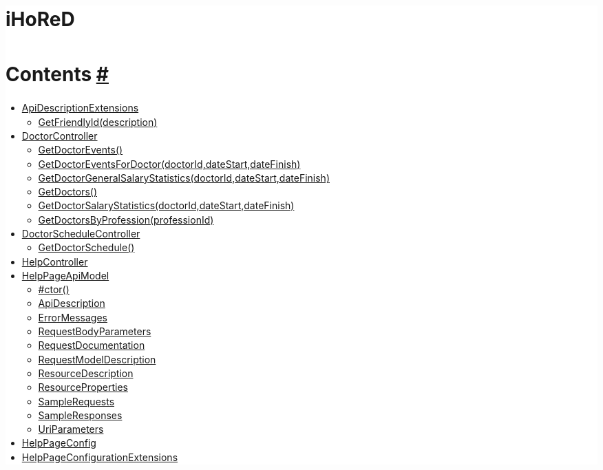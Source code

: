 # iHoReD

<a name='contents'></a>
# Contents [#](#contents 'Go To Here')

- [ApiDescriptionExtensions](#T-HoReD-Areas-HelpPage-ApiDescriptionExtensions 'HoReD.Areas.HelpPage.ApiDescriptionExtensions')
  - [GetFriendlyId(description)](#M-HoReD-Areas-HelpPage-ApiDescriptionExtensions-GetFriendlyId-System-Web-Http-Description-ApiDescription- 'HoReD.Areas.HelpPage.ApiDescriptionExtensions.GetFriendlyId(System.Web.Http.Description.ApiDescription)')
- [DoctorController](#T-HoReD-Controllers-DoctorController 'HoReD.Controllers.DoctorController')
  - [GetDoctorEvents()](#M-HoReD-Controllers-DoctorController-GetDoctorEvents-System-Int32,System-DateTime,System-DateTime- 'HoReD.Controllers.DoctorController.GetDoctorEvents(System.Int32,System.DateTime,System.DateTime)')
  - [GetDoctorEventsForDoctor(doctorId,dateStart,dateFinish)](#M-HoReD-Controllers-DoctorController-GetDoctorEventsForDoctor-System-Int32,System-DateTime,System-DateTime- 'HoReD.Controllers.DoctorController.GetDoctorEventsForDoctor(System.Int32,System.DateTime,System.DateTime)')
  - [GetDoctorGeneralSalaryStatistics(doctorId,dateStart,dateFinish)](#M-HoReD-Controllers-DoctorController-GetDoctorGeneralSalaryStatistics-System-Int32,System-DateTime,System-DateTime- 'HoReD.Controllers.DoctorController.GetDoctorGeneralSalaryStatistics(System.Int32,System.DateTime,System.DateTime)')
  - [GetDoctors()](#M-HoReD-Controllers-DoctorController-GetDoctors 'HoReD.Controllers.DoctorController.GetDoctors')
  - [GetDoctorSalaryStatistics(doctorId,dateStart,dateFinish)](#M-HoReD-Controllers-DoctorController-GetDoctorSalaryStatistics-System-Int32,System-DateTime,System-DateTime- 'HoReD.Controllers.DoctorController.GetDoctorSalaryStatistics(System.Int32,System.DateTime,System.DateTime)')
  - [GetDoctorsByProfession(professionId)](#M-HoReD-Controllers-DoctorController-GetDoctorsByProfession-System-Int32- 'HoReD.Controllers.DoctorController.GetDoctorsByProfession(System.Int32)')
- [DoctorScheduleController](#T-HoReD-Controllers-DoctorScheduleController 'HoReD.Controllers.DoctorScheduleController')
  - [GetDoctorSchedule()](#M-HoReD-Controllers-DoctorScheduleController-GetDoctorSchedule-System-Int32- 'HoReD.Controllers.DoctorScheduleController.GetDoctorSchedule(System.Int32)')
- [HelpController](#T-HoReD-Areas-HelpPage-Controllers-HelpController 'HoReD.Areas.HelpPage.Controllers.HelpController')
- [HelpPageApiModel](#T-HoReD-Areas-HelpPage-Models-HelpPageApiModel 'HoReD.Areas.HelpPage.Models.HelpPageApiModel')
  - [#ctor()](#M-HoReD-Areas-HelpPage-Models-HelpPageApiModel-#ctor 'HoReD.Areas.HelpPage.Models.HelpPageApiModel.#ctor')
  - [ApiDescription](#P-HoReD-Areas-HelpPage-Models-HelpPageApiModel-ApiDescription 'HoReD.Areas.HelpPage.Models.HelpPageApiModel.ApiDescription')
  - [ErrorMessages](#P-HoReD-Areas-HelpPage-Models-HelpPageApiModel-ErrorMessages 'HoReD.Areas.HelpPage.Models.HelpPageApiModel.ErrorMessages')
  - [RequestBodyParameters](#P-HoReD-Areas-HelpPage-Models-HelpPageApiModel-RequestBodyParameters 'HoReD.Areas.HelpPage.Models.HelpPageApiModel.RequestBodyParameters')
  - [RequestDocumentation](#P-HoReD-Areas-HelpPage-Models-HelpPageApiModel-RequestDocumentation 'HoReD.Areas.HelpPage.Models.HelpPageApiModel.RequestDocumentation')
  - [RequestModelDescription](#P-HoReD-Areas-HelpPage-Models-HelpPageApiModel-RequestModelDescription 'HoReD.Areas.HelpPage.Models.HelpPageApiModel.RequestModelDescription')
  - [ResourceDescription](#P-HoReD-Areas-HelpPage-Models-HelpPageApiModel-ResourceDescription 'HoReD.Areas.HelpPage.Models.HelpPageApiModel.ResourceDescription')
  - [ResourceProperties](#P-HoReD-Areas-HelpPage-Models-HelpPageApiModel-ResourceProperties 'HoReD.Areas.HelpPage.Models.HelpPageApiModel.ResourceProperties')
  - [SampleRequests](#P-HoReD-Areas-HelpPage-Models-HelpPageApiModel-SampleRequests 'HoReD.Areas.HelpPage.Models.HelpPageApiModel.SampleRequests')
  - [SampleResponses](#P-HoReD-Areas-HelpPage-Models-HelpPageApiModel-SampleResponses 'HoReD.Areas.HelpPage.Models.HelpPageApiModel.SampleResponses')
  - [UriParameters](#P-HoReD-Areas-HelpPage-Models-HelpPageApiModel-UriParameters 'HoReD.Areas.HelpPage.Models.HelpPageApiModel.UriParameters')
- [HelpPageConfig](#T-HoReD-Areas-HelpPage-HelpPageConfig 'HoReD.Areas.HelpPage.HelpPageConfig')
- [HelpPageConfigurationExtensions](#T-HoReD-Areas-HelpPage-HelpPageConfigurationExtensions 'HoReD.Areas.HelpPage.HelpPageConfigurationExtensions')
